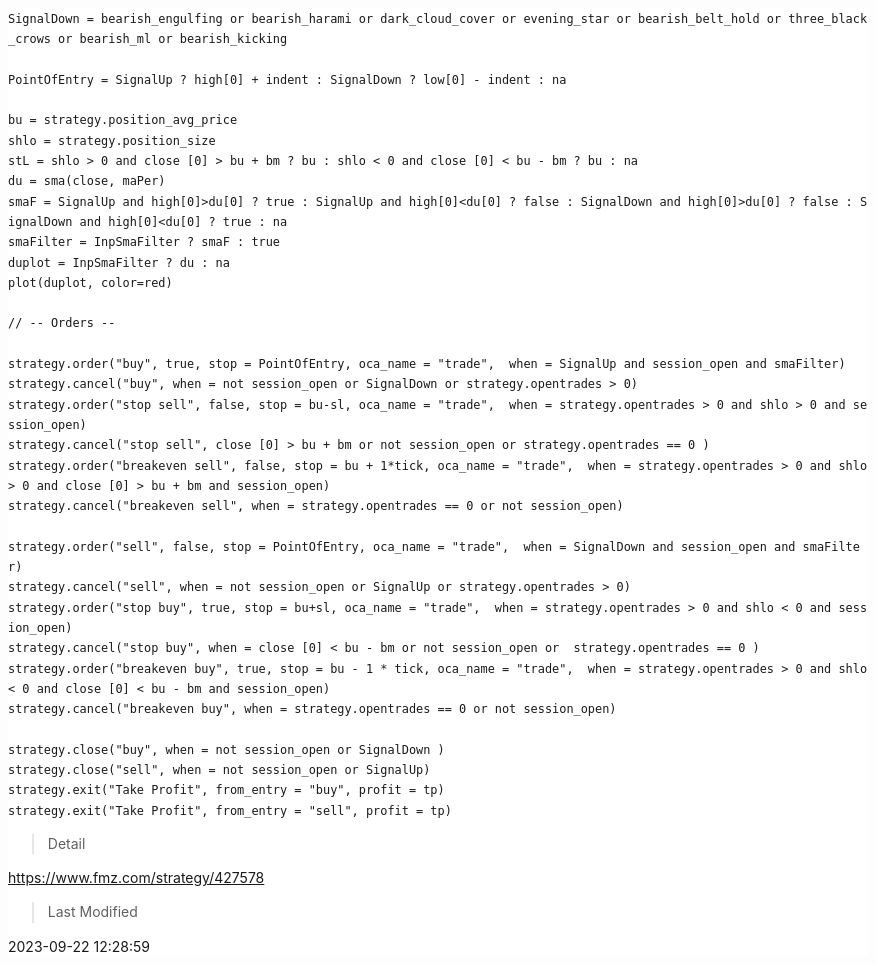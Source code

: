 ``` pinescript
SignalDown = bearish_engulfing or bearish_harami or dark_cloud_cover or evening_star or bearish_belt_hold or three_black_crows or bearish_ml or bearish_kicking

PointOfEntry = SignalUp ? high[0] + indent : SignalDown ? low[0] - indent : na

bu = strategy.position_avg_price
shlo = strategy.position_size
stL = shlo > 0 and close [0] > bu + bm ? bu : shlo < 0 and close [0] < bu - bm ? bu : na
du = sma(close, maPer)
smaF = SignalUp and high[0]>du[0] ? true : SignalUp and high[0]<du[0] ? false : SignalDown and high[0]>du[0] ? false : SignalDown and high[0]<du[0] ? true : na 
smaFilter = InpSmaFilter ? smaF : true
duplot = InpSmaFilter ? du : na
plot(duplot, color=red)

// -- Orders --

strategy.order("buy", true, stop = PointOfEntry, oca_name = "trade",  when = SignalUp and session_open and smaFilter)
strategy.cancel("buy", when = not session_open or SignalDown or strategy.opentrades > 0)
strategy.order("stop sell", false, stop = bu-sl, oca_name = "trade",  when = strategy.opentrades > 0 and shlo > 0 and session_open)
strategy.cancel("stop sell", close [0] > bu + bm or not session_open or strategy.opentrades == 0 )
strategy.order("breakeven sell", false, stop = bu + 1*tick, oca_name = "trade",  when = strategy.opentrades > 0 and shlo > 0 and close [0] > bu + bm and session_open)
strategy.cancel("breakeven sell", when = strategy.opentrades == 0 or not session_open)

strategy.order("sell", false, stop = PointOfEntry, oca_name = "trade",  when = SignalDown and session_open and smaFilter)
strategy.cancel("sell", when = not session_open or SignalUp or strategy.opentrades > 0)
strategy.order("stop buy", true, stop = bu+sl, oca_name = "trade",  when = strategy.opentrades > 0 and shlo < 0 and session_open)
strategy.cancel("stop buy", when = close [0] < bu - bm or not session_open or  strategy.opentrades == 0 )
strategy.order("breakeven buy", true, stop = bu - 1 * tick, oca_name = "trade",  when = strategy.opentrades > 0 and shlo < 0 and close [0] < bu - bm and session_open)
strategy.cancel("breakeven buy", when = strategy.opentrades == 0 or not session_open)

strategy.close("buy", when = not session_open or SignalDown )
strategy.close("sell", when = not session_open or SignalUp)
strategy.exit("Take Profit", from_entry = "buy", profit = tp)
strategy.exit("Take Profit", from_entry = "sell", profit = tp)
```

> Detail

https://www.fmz.com/strategy/427578

> Last Modified

2023-09-22 12:28:59

